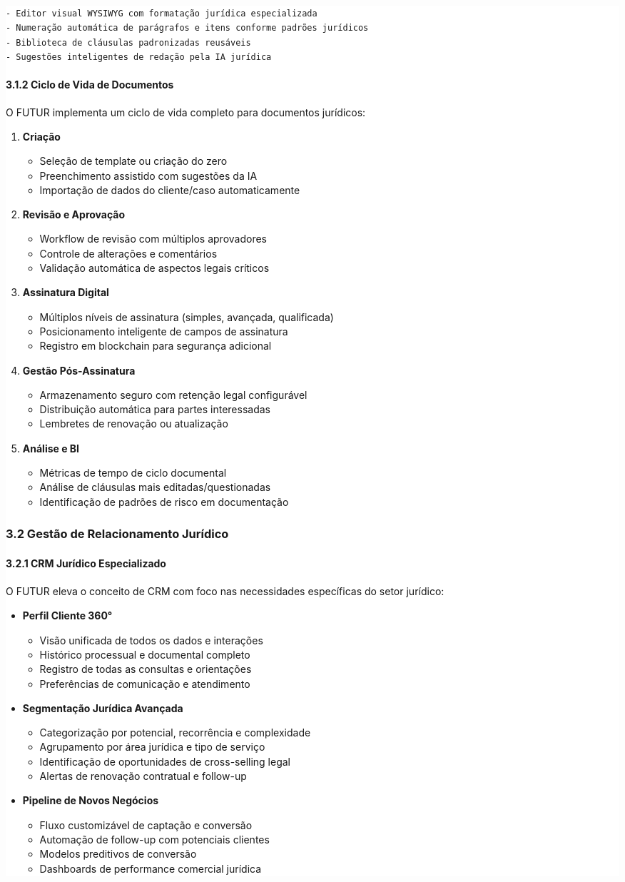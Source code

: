     - Editor visual WYSIWYG com formatação jurídica especializada
    - Numeração automática de parágrafos e itens conforme padrões jurídicos
    - Biblioteca de cláusulas padronizadas reusáveis
    - Sugestões inteligentes de redação pela IA jurídica

#### 3.1.2 Ciclo de Vida de Documentos

O FUTUR implementa um ciclo de vida completo para documentos jurídicos:

1. **Criação**
    
    - Seleção de template ou criação do zero
    - Preenchimento assistido com sugestões da IA
    - Importação de dados do cliente/caso automaticamente
2. **Revisão e Aprovação**
    
    - Workflow de revisão com múltiplos aprovadores
    - Controle de alterações e comentários
    - Validação automática de aspectos legais críticos
3. **Assinatura Digital**
    
    - Múltiplos níveis de assinatura (simples, avançada, qualificada)
    - Posicionamento inteligente de campos de assinatura
    - Registro em blockchain para segurança adicional
4. **Gestão Pós-Assinatura**
    
    - Armazenamento seguro com retenção legal configurável
    - Distribuição automática para partes interessadas
    - Lembretes de renovação ou atualização
5. **Análise e BI**
    
    - Métricas de tempo de ciclo documental
    - Análise de cláusulas mais editadas/questionadas
    - Identificação de padrões de risco em documentação

### 3.2 Gestão de Relacionamento Jurídico

#### 3.2.1 CRM Jurídico Especializado

O FUTUR eleva o conceito de CRM com foco nas necessidades específicas do setor jurídico:

- **Perfil Cliente 360°**
    
    - Visão unificada de todos os dados e interações
    - Histórico processual e documental completo
    - Registro de todas as consultas e orientações
    - Preferências de comunicação e atendimento
- **Segmentação Jurídica Avançada**
    
    - Categorização por potencial, recorrência e complexidade
    - Agrupamento por área jurídica e tipo de serviço
    - Identificação de oportunidades de cross-selling legal
    - Alertas de renovação contratual e follow-up
- **Pipeline de Novos Negócios**
    
    - Fluxo customizável de captação e conversão
    - Automação de follow-up com potenciais clientes
    - Modelos preditivos de conversão
    - Dashboards de performance comercial jurídica
